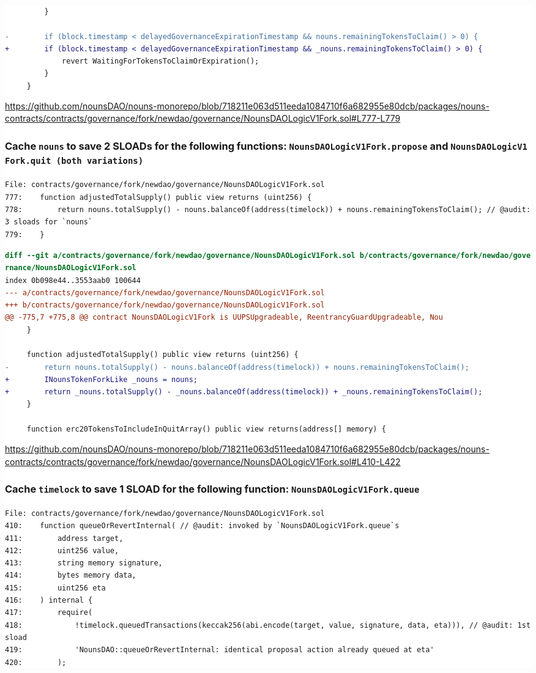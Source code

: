 ```diff
         }

-        if (block.timestamp < delayedGovernanceExpirationTimestamp && nouns.remainingTokensToClaim() > 0) {
+        if (block.timestamp < delayedGovernanceExpirationTimestamp && _nouns.remainingTokensToClaim() > 0) {
             revert WaitingForTokensToClaimOrExpiration();
         }
     }
```

https://github.com/nounsDAO/nouns-monorepo/blob/718211e063d511eeda1084710f6a682955e80dcb/packages/nouns-contracts/contracts/governance/fork/newdao/governance/NounsDAOLogicV1Fork.sol#L777-L779

### Cache `nouns` to save 2 SLOADs for the following functions: `NounsDAOLogicV1Fork.propose` and `NounsDAOLogicV1Fork.quit (both variations)`
```solidity
File: contracts/governance/fork/newdao/governance/NounsDAOLogicV1Fork.sol
777:    function adjustedTotalSupply() public view returns (uint256) {
778:        return nouns.totalSupply() - nouns.balanceOf(address(timelock)) + nouns.remainingTokensToClaim(); // @audit: 3 sloads for `nouns`
779:    }
```
```diff
diff --git a/contracts/governance/fork/newdao/governance/NounsDAOLogicV1Fork.sol b/contracts/governance/fork/newdao/governance/NounsDAOLogicV1Fork.sol
index 0b098e44..3553aab0 100644
--- a/contracts/governance/fork/newdao/governance/NounsDAOLogicV1Fork.sol
+++ b/contracts/governance/fork/newdao/governance/NounsDAOLogicV1Fork.sol
@@ -775,7 +775,8 @@ contract NounsDAOLogicV1Fork is UUPSUpgradeable, ReentrancyGuardUpgradeable, Nou
     }

     function adjustedTotalSupply() public view returns (uint256) {
-        return nouns.totalSupply() - nouns.balanceOf(address(timelock)) + nouns.remainingTokensToClaim();
+        INounsTokenForkLike _nouns = nouns;
+        return _nouns.totalSupply() - _nouns.balanceOf(address(timelock)) + _nouns.remainingTokensToClaim();
     }

     function erc20TokensToIncludeInQuitArray() public view returns(address[] memory) {
```

https://github.com/nounsDAO/nouns-monorepo/blob/718211e063d511eeda1084710f6a682955e80dcb/packages/nouns-contracts/contracts/governance/fork/newdao/governance/NounsDAOLogicV1Fork.sol#L410-L422

### Cache `timelock` to save 1 SLOAD for the following function: `NounsDAOLogicV1Fork.queue`
```solidity
File: contracts/governance/fork/newdao/governance/NounsDAOLogicV1Fork.sol
410:    function queueOrRevertInternal( // @audit: invoked by `NounsDAOLogicV1Fork.queue`s
411:        address target,
412:        uint256 value,
413:        string memory signature,
414:        bytes memory data,
415:        uint256 eta
416:    ) internal {
417:        require(
418:            !timelock.queuedTransactions(keccak256(abi.encode(target, value, signature, data, eta))), // @audit: 1st sload
419:            'NounsDAO::queueOrRevertInternal: identical proposal action already queued at eta'
420:        );
```